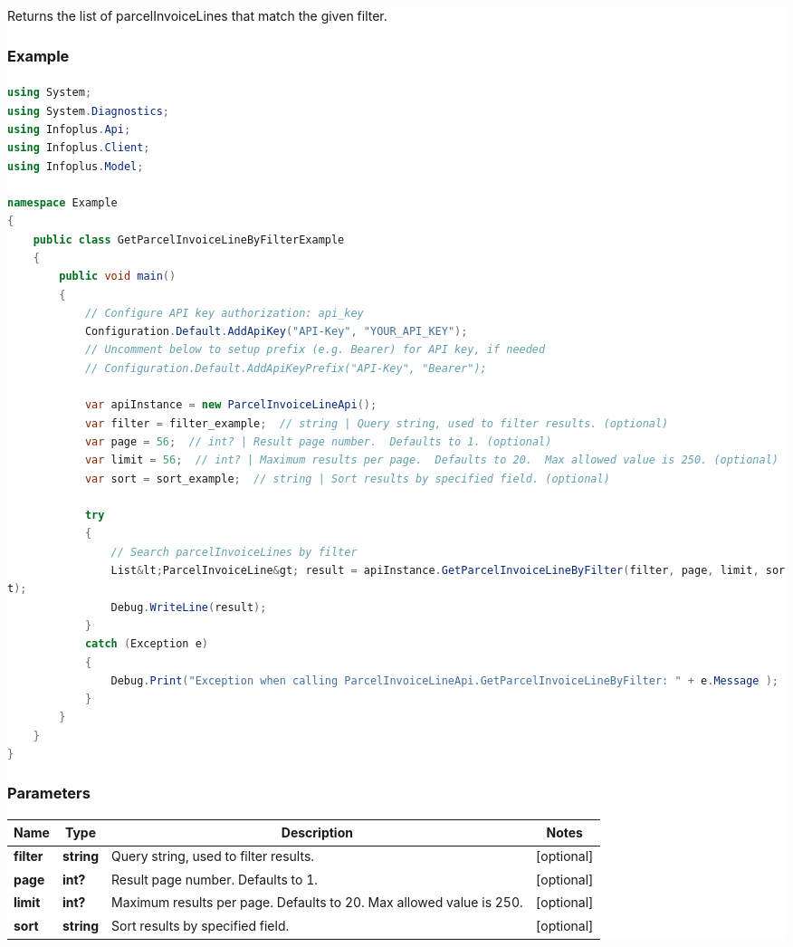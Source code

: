 Returns the list of parcelInvoiceLines that match the given filter.

### Example
```csharp
using System;
using System.Diagnostics;
using Infoplus.Api;
using Infoplus.Client;
using Infoplus.Model;

namespace Example
{
    public class GetParcelInvoiceLineByFilterExample
    {
        public void main()
        {
            // Configure API key authorization: api_key
            Configuration.Default.AddApiKey("API-Key", "YOUR_API_KEY");
            // Uncomment below to setup prefix (e.g. Bearer) for API key, if needed
            // Configuration.Default.AddApiKeyPrefix("API-Key", "Bearer");

            var apiInstance = new ParcelInvoiceLineApi();
            var filter = filter_example;  // string | Query string, used to filter results. (optional) 
            var page = 56;  // int? | Result page number.  Defaults to 1. (optional) 
            var limit = 56;  // int? | Maximum results per page.  Defaults to 20.  Max allowed value is 250. (optional) 
            var sort = sort_example;  // string | Sort results by specified field. (optional) 

            try
            {
                // Search parcelInvoiceLines by filter
                List&lt;ParcelInvoiceLine&gt; result = apiInstance.GetParcelInvoiceLineByFilter(filter, page, limit, sort);
                Debug.WriteLine(result);
            }
            catch (Exception e)
            {
                Debug.Print("Exception when calling ParcelInvoiceLineApi.GetParcelInvoiceLineByFilter: " + e.Message );
            }
        }
    }
}
```

### Parameters

Name | Type | Description  | Notes
------------- | ------------- | ------------- | -------------
 **filter** | **string**| Query string, used to filter results. | [optional] 
 **page** | **int?**| Result page number.  Defaults to 1. | [optional] 
 **limit** | **int?**| Maximum results per page.  Defaults to 20.  Max allowed value is 250. | [optional] 
 **sort** | **string**| Sort results by specified field. | [optional] 
